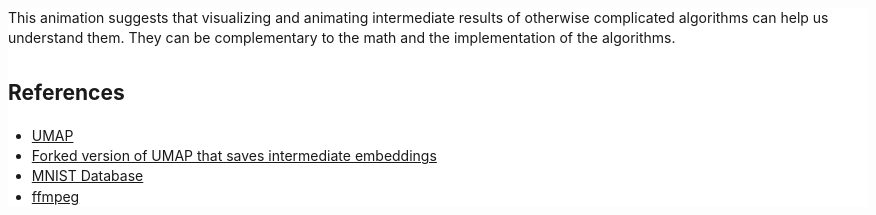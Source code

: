 This animation suggests that visualizing and animating intermediate
results of otherwise complicated algorithms can help us understand them.
They can be complementary to the math and the implementation of the
algorithms.

## References

- [UMAP](https://umap-learn.readthedocs.io/en/latest/)
- [Forked version of UMAP that saves intermediate
  embeddings](https://github.com/jeroenjanssens/umap)
- [MNIST Database](https://en.wikipedia.org/wiki/MNIST_database)
- [ffmpeg](https://ffmpeg.org/)
